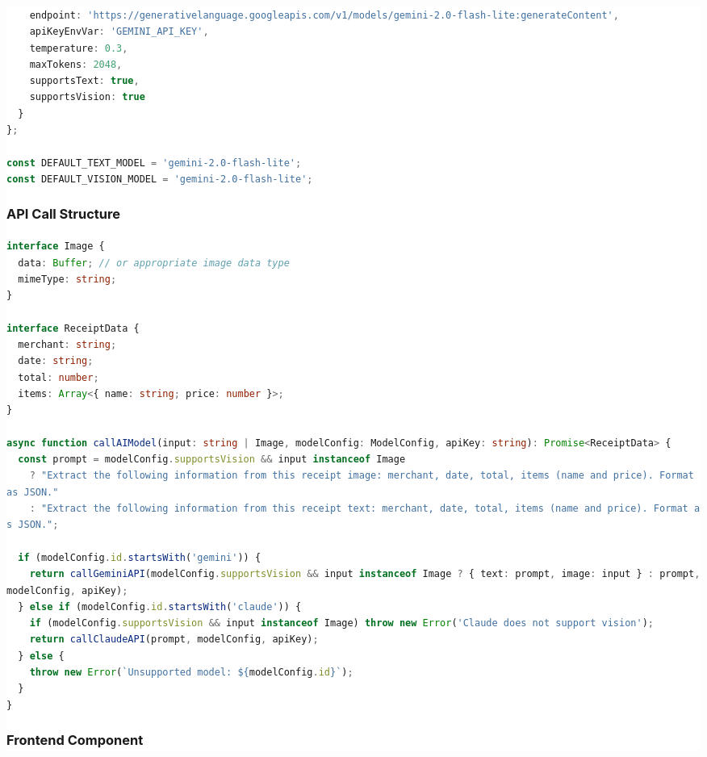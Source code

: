```typescript
    endpoint: 'https://generativelanguage.googleapis.com/v1/models/gemini-2.0-flash-lite:generateContent',
    apiKeyEnvVar: 'GEMINI_API_KEY',
    temperature: 0.3,
    maxTokens: 2048,
    supportsText: true,
    supportsVision: true
  }
};

const DEFAULT_TEXT_MODEL = 'gemini-2.0-flash-lite';
const DEFAULT_VISION_MODEL = 'gemini-2.0-flash-lite';
```

### API Call Structure

```typescript
interface Image {
  data: Buffer; // or appropriate image data type
  mimeType: string;
}

interface ReceiptData {
  merchant: string;
  date: string;
  total: number;
  items: Array<{ name: string; price: number }>;
}

async function callAIModel(input: string | Image, modelConfig: ModelConfig, apiKey: string): Promise<ReceiptData> {
  const prompt = modelConfig.supportsVision && input instanceof Image
    ? "Extract the following information from this receipt image: merchant, date, total, items (name and price). Format as JSON."
    : "Extract the following information from this receipt text: merchant, date, total, items (name and price). Format as JSON.";
  
  if (modelConfig.id.startsWith('gemini')) {
    return callGeminiAPI(modelConfig.supportsVision && input instanceof Image ? { text: prompt, image: input } : prompt, modelConfig, apiKey);
  } else if (modelConfig.id.startsWith('claude')) {
    if (modelConfig.supportsVision && input instanceof Image) throw new Error('Claude does not support vision');
    return callClaudeAPI(prompt, modelConfig, apiKey);
  } else {
    throw new Error(`Unsupported model: ${modelConfig.id}`);
  }
}
```

### Frontend Component

